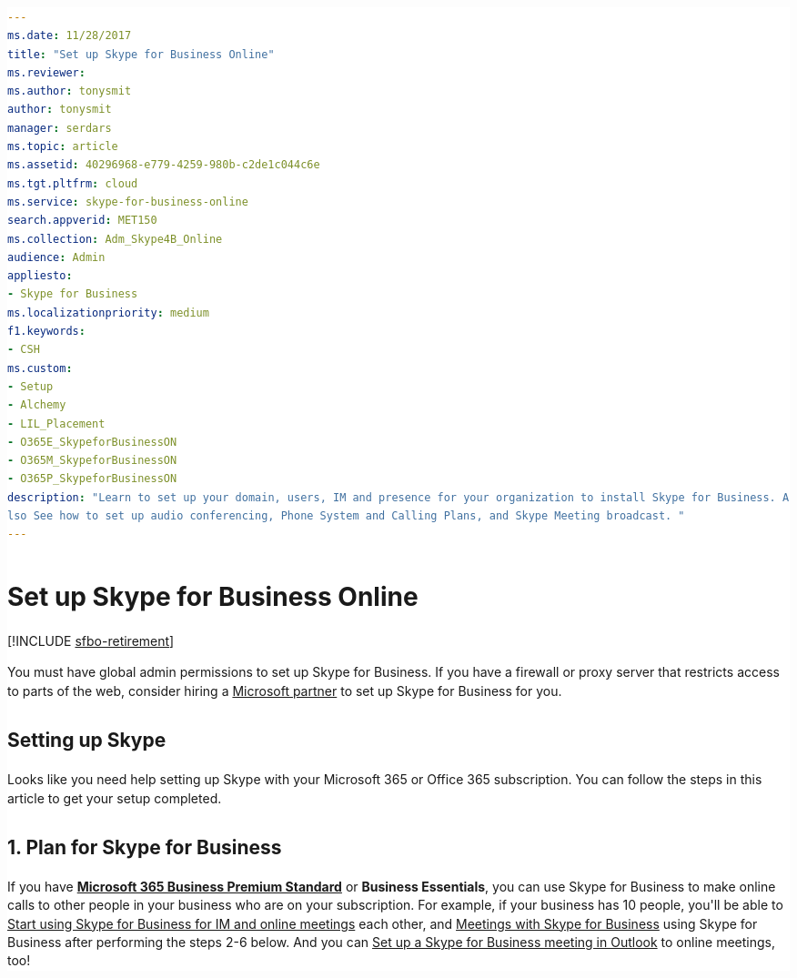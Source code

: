 ```yaml
---
ms.date: 11/28/2017
title: "Set up Skype for Business Online"
ms.reviewer: 
ms.author: tonysmit
author: tonysmit
manager: serdars
ms.topic: article
ms.assetid: 40296968-e779-4259-980b-c2de1c044c6e
ms.tgt.pltfrm: cloud
ms.service: skype-for-business-online
search.appverid: MET150
ms.collection: Adm_Skype4B_Online
audience: Admin
appliesto:
- Skype for Business
ms.localizationpriority: medium
f1.keywords:
- CSH
ms.custom:
- Setup
- Alchemy
- LIL_Placement
- O365E_SkypeforBusinessON
- O365M_SkypeforBusinessON
- O365P_SkypeforBusinessON
description: "Learn to set up your domain, users, IM and presence for your organization to install Skype for Business. Also See how to set up audio conferencing, Phone System and Calling Plans, and Skype Meeting broadcast. "
---
```


# Set up Skype for Business Online

[!INCLUDE [sfbo-retirement](../../Hub/includes/sfbo-retirement.md)]

You must have global admin permissions to set up Skype for Business. If you have a firewall or proxy server that restricts access to parts of the web, consider hiring a [Microsoft partner](https://go.microsoft.com/fwlink/?linkid=391089) to set up Skype for Business for you.

## Setting up Skype

Looks like you need help setting up Skype with your Microsoft 365 or Office 365 subscription. You can follow the steps in this article to get your setup completed.

## 1. Plan for Skype for Business

If you have **[Microsoft 365 Business Premium Standard](https://products.office.com/business/office-365-business-premium)** or **Business Essentials**, you can use Skype for Business to make online calls to other people in your business who are on your subscription. For example, if your business has 10 people, you'll be able to [Start using Skype for Business for IM and online meetings](https://support.office.com/article/cc05afa6-1894-4a82-9dd9-6222061f50fd) each other, and [Meetings with Skype for Business](https://support.office.com/article/2eed8424-581a-4497-b505-c08c152e5851) using Skype for Business after performing the steps 2-6 below. And you can [Set up a Skype for Business meeting in Outlook](https://support.office.com/article/b8305620-d16e-4667-989d-4a977aad6556#bkmk_OWA) to online meetings, too!
